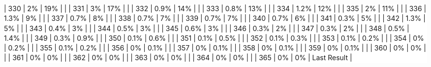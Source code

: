 | 330 | 2% | 19% |  |
| 331 | 3% | 17% |  |
| 332 | 0.9% | 14% |  |
| 333 | 0.8% | 13% |  |
| 334 | 1.2% | 12% |  |
| 335 | 2% | 11% |  |
| 336 | 1.3% | 9% |  |
| 337 | 0.7% | 8% |  |
| 338 | 0.7% | 7% |  |
| 339 | 0.7% | 7% |  |
| 340 | 0.7% | 6% |  |
| 341 | 0.3% | 5% |  |
| 342 | 1.3% | 5% |  |
| 343 | 0.4% | 3% |  |
| 344 | 0.5% | 3% |  |
| 345 | 0.6% | 3% |  |
| 346 | 0.3% | 2% |  |
| 347 | 0.3% | 2% |  |
| 348 | 0.5% | 1.4% |  |
| 349 | 0.3% | 0.9% |  |
| 350 | 0.1% | 0.6% |  |
| 351 | 0.1% | 0.5% |  |
| 352 | 0.1% | 0.3% |  |
| 353 | 0.1% | 0.2% |  |
| 354 | 0% | 0.2% |  |
| 355 | 0.1% | 0.2% |  |
| 356 | 0% | 0.1% |  |
| 357 | 0% | 0.1% |  |
| 358 | 0% | 0.1% |  |
| 359 | 0% | 0.1% |  |
| 360 | 0% | 0% |  |
| 361 | 0% | 0% |  |
| 362 | 0% | 0% |  |
| 363 | 0% | 0% |  |
| 364 | 0% | 0% |  |
| 365 | 0% | 0% | Last Result |
